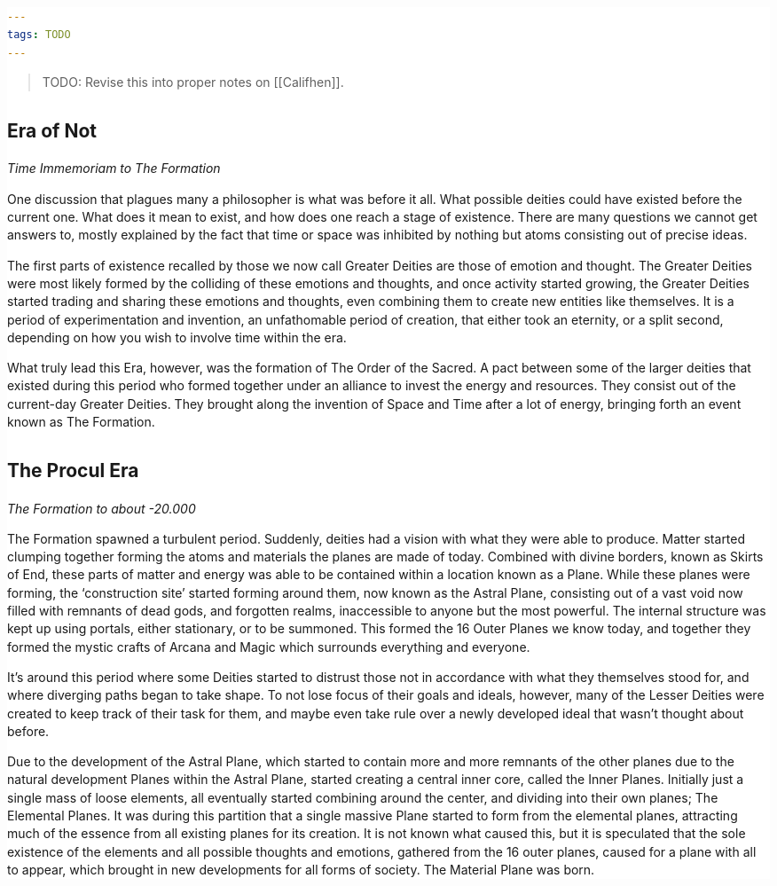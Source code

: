 ```yaml
---
tags: TODO
---
```

> TODO: Revise this into proper notes on [[Califhen]].
## Era of Not
*Time Immemoriam to The Formation*

One discussion that plagues many a philosopher is what was before it all. What possible deities could have existed before the current one. What does it mean to exist, and how does one reach a stage of existence. There are many questions we cannot get answers to, mostly explained by the fact that time or space was inhibited by nothing but atoms consisting out of precise ideas. 

The first parts of existence recalled by those we now call Greater Deities are those of emotion and thought. The Greater Deities were most likely formed by the colliding of these emotions and thoughts, and once activity started growing, the Greater Deities started trading and sharing these emotions and thoughts, even combining them to create new entities like themselves. It is a period of experimentation and invention, an unfathomable period of creation, that either took an eternity, or a split second, depending on how you wish to involve time within the era.

What truly lead this Era, however, was the formation of The Order of the Sacred. A pact between some of the larger deities that existed during this period who formed together under an alliance to invest the energy and resources. They consist out of the current-day Greater Deities. They brought along the invention of Space and Time after a lot of energy, bringing forth an event known as The Formation. 
## The Procul Era
*The Formation to about -20.000*

The Formation spawned a turbulent period. Suddenly, deities had a vision with what they were able to produce. Matter started clumping together forming the atoms and materials the planes are made of today. Combined with divine borders, known as Skirts of End, these parts of matter and energy was able to be contained within a location known as a Plane. While these planes were forming, the ‘construction site’ started forming around them, now known as the Astral Plane, consisting out of a vast void now filled with remnants of dead gods, and forgotten realms, inaccessible to anyone but the most powerful. The internal structure was kept up using portals, either stationary, or to be summoned. This formed the 16 Outer Planes we know today, and together they formed the mystic crafts of Arcana and Magic which surrounds everything and everyone.

It’s around this period where some Deities started to distrust those not in accordance with what they themselves stood for, and where diverging paths began to take shape. To not lose focus of their goals and ideals, however, many of the Lesser Deities were created to keep track of their task for them, and maybe even take rule over a newly developed ideal that wasn’t thought about before. 

Due to the development of the Astral Plane, which started to contain more and more remnants of the other planes due to the natural development Planes within the Astral Plane, started creating a central inner core, called the Inner Planes. Initially just a single mass of loose elements, all eventually started combining around the center, and dividing into their own planes; The Elemental Planes. It was during this partition that a single massive Plane started to form from the elemental planes, attracting much of the essence from all existing planes for its creation. It is not known what caused this, but it is speculated that the sole existence of the elements and all possible thoughts and emotions, gathered from the 16 outer planes, caused for a plane with all to appear, which brought in new developments for all forms of society. The Material Plane was born.
